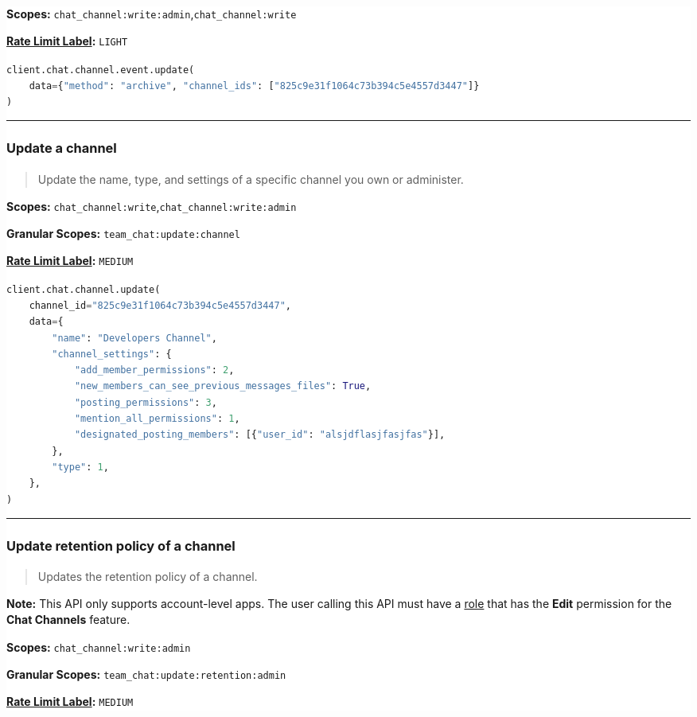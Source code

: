 **Scopes:** `chat_channel:write:admin`,`chat_channel:write`

**[Rate Limit Label](https://marketplace.zoom.us/docs/api-reference/rate-limits#rate-limits):** `LIGHT`

```python
client.chat.channel.event.update(
    data={"method": "archive", "channel_ids": ["825c9e31f1064c73b394c5e4557d3447"]}
)
```

---

### Update a channel
> Update the name, type, and settings of a specific channel you own or administer. 



**Scopes:** `chat_channel:write`,`chat_channel:write:admin`

**Granular Scopes:** `team_chat:update:channel`

**[Rate Limit Label](https://marketplace.zoom.us/docs/api-reference/rate-limits#rate-limits):** `MEDIUM`

```python
client.chat.channel.update(
    channel_id="825c9e31f1064c73b394c5e4557d3447",
    data={
        "name": "Developers Channel",
        "channel_settings": {
            "add_member_permissions": 2,
            "new_members_can_see_previous_messages_files": True,
            "posting_permissions": 3,
            "mention_all_permissions": 1,
            "designated_posting_members": [{"user_id": "alsjdflasjfasjfas"}],
        },
        "type": 1,
    },
)
```

---

### Update retention policy of a channel
> Updates the retention policy of a channel.  

**Note:** This API only supports account-level apps. The user calling this API must have a [role](https://support.zoom.us/hc/en-us/articles/115001078646-Using-role-management) that has the **Edit** permission for the **Chat Channels** feature.

**Scopes:** `chat_channel:write:admin`

**Granular Scopes:** `team_chat:update:retention:admin`

**[Rate Limit Label](https://marketplace.zoom.us/docs/api-reference/rate-limits#rate-limits):** `MEDIUM`
